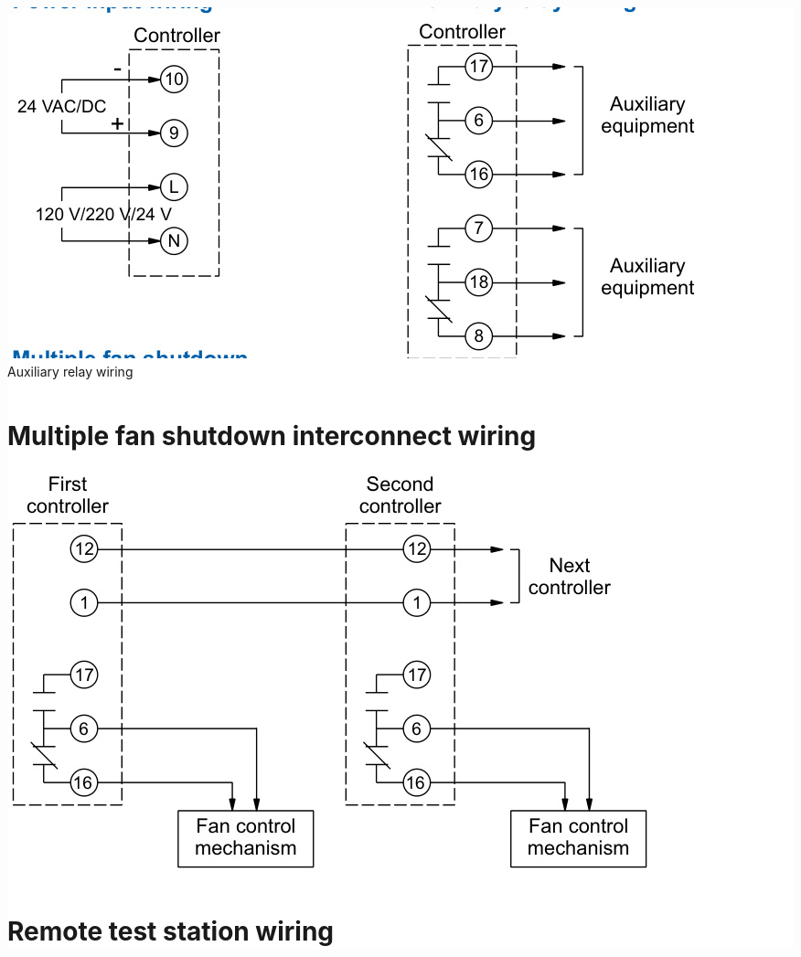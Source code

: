![](images/90fa4ae4659593b69305cd283f763deb69cac64780587f3413d20e5a4d592c75.jpg)  
Auxiliary relay wiring  

# Multiple fan shutdown interconnect wiring  

![](images/e6afa517a5b45f2b066644e1f07835525b567ba93d99e40c22d7ce7729877ba9.jpg)  

# Remote test station wiring  
